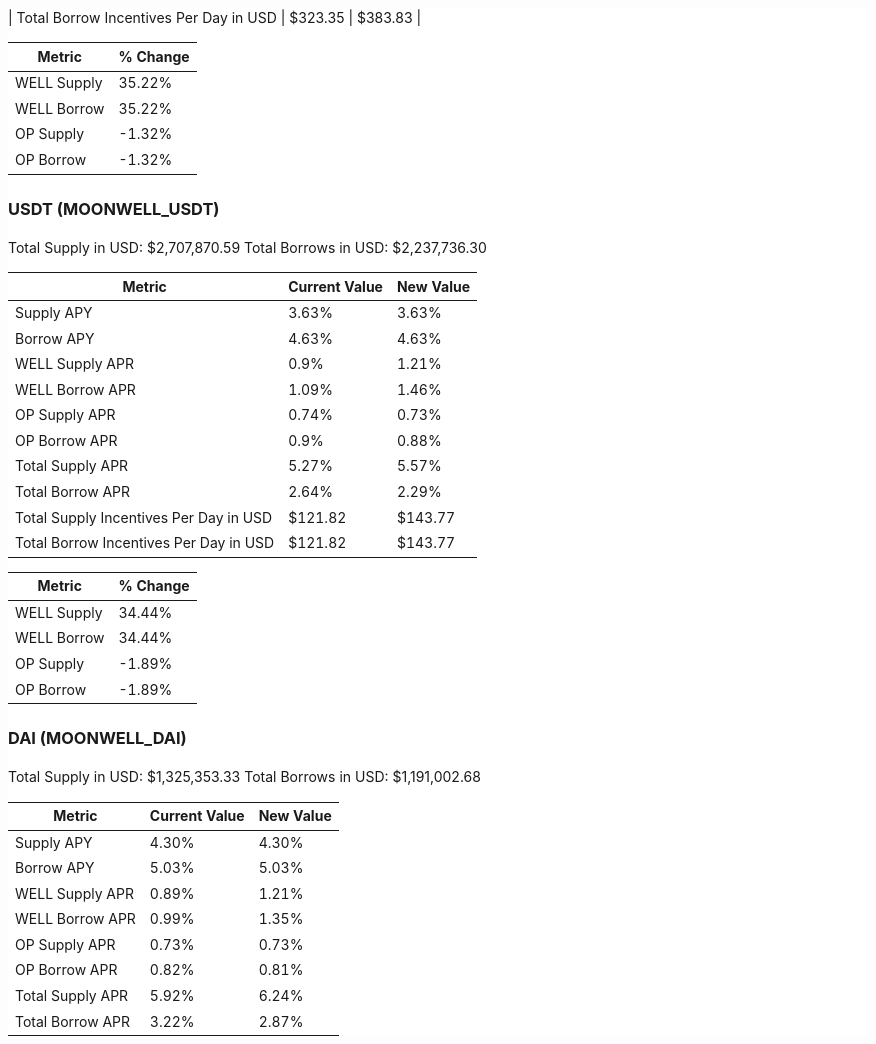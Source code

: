 | Total Borrow Incentives Per Day in USD | $323.35       | $383.83   |

| Metric      | % Change |
| ----------- | -------- |
| WELL Supply | 35.22%   |
| WELL Borrow | 35.22%   |
| OP Supply   | -1.32%   |
| OP Borrow   | -1.32%   |

### USDT (MOONWELL_USDT)

Total Supply in USD: $2,707,870.59 Total Borrows in USD: $2,237,736.30

| Metric                                 | Current Value | New Value |
| -------------------------------------- | ------------- | --------- |
| Supply APY                             | 3.63%         | 3.63%     |
| Borrow APY                             | 4.63%         | 4.63%     |
| WELL Supply APR                        | 0.9%          | 1.21%     |
| WELL Borrow APR                        | 1.09%         | 1.46%     |
| OP Supply APR                          | 0.74%         | 0.73%     |
| OP Borrow APR                          | 0.9%          | 0.88%     |
| Total Supply APR                       | 5.27%         | 5.57%     |
| Total Borrow APR                       | 2.64%         | 2.29%     |
| Total Supply Incentives Per Day in USD | $121.82       | $143.77   |
| Total Borrow Incentives Per Day in USD | $121.82       | $143.77   |

| Metric      | % Change |
| ----------- | -------- |
| WELL Supply | 34.44%   |
| WELL Borrow | 34.44%   |
| OP Supply   | -1.89%   |
| OP Borrow   | -1.89%   |

### DAI (MOONWELL_DAI)

Total Supply in USD: $1,325,353.33 Total Borrows in USD: $1,191,002.68

| Metric                                 | Current Value | New Value |
| -------------------------------------- | ------------- | --------- |
| Supply APY                             | 4.30%         | 4.30%     |
| Borrow APY                             | 5.03%         | 5.03%     |
| WELL Supply APR                        | 0.89%         | 1.21%     |
| WELL Borrow APR                        | 0.99%         | 1.35%     |
| OP Supply APR                          | 0.73%         | 0.73%     |
| OP Borrow APR                          | 0.82%         | 0.81%     |
| Total Supply APR                       | 5.92%         | 6.24%     |
| Total Borrow APR                       | 3.22%         | 2.87%     |